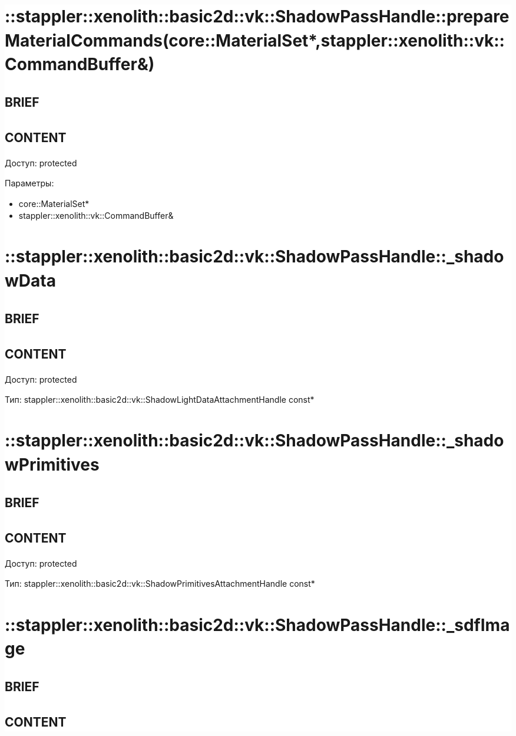 
# ::stappler::xenolith::basic2d::vk::ShadowPassHandle::prepareMaterialCommands(core::MaterialSet*,stappler::xenolith::vk::CommandBuffer&)

## BRIEF

## CONTENT

Доступ: protected

Параметры:
* core::MaterialSet*
* stappler::xenolith::vk::CommandBuffer&


# ::stappler::xenolith::basic2d::vk::ShadowPassHandle::_shadowData

## BRIEF

## CONTENT

Доступ: protected

Тип: stappler::xenolith::basic2d::vk::ShadowLightDataAttachmentHandle const*


# ::stappler::xenolith::basic2d::vk::ShadowPassHandle::_shadowPrimitives

## BRIEF

## CONTENT

Доступ: protected

Тип: stappler::xenolith::basic2d::vk::ShadowPrimitivesAttachmentHandle const*


# ::stappler::xenolith::basic2d::vk::ShadowPassHandle::_sdfImage

## BRIEF

## CONTENT
